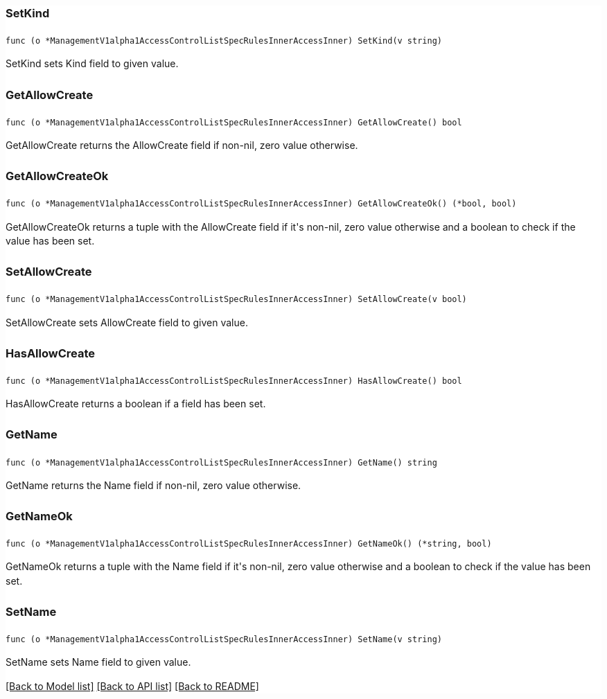 ### SetKind

`func (o *ManagementV1alpha1AccessControlListSpecRulesInnerAccessInner) SetKind(v string)`

SetKind sets Kind field to given value.


### GetAllowCreate

`func (o *ManagementV1alpha1AccessControlListSpecRulesInnerAccessInner) GetAllowCreate() bool`

GetAllowCreate returns the AllowCreate field if non-nil, zero value otherwise.

### GetAllowCreateOk

`func (o *ManagementV1alpha1AccessControlListSpecRulesInnerAccessInner) GetAllowCreateOk() (*bool, bool)`

GetAllowCreateOk returns a tuple with the AllowCreate field if it's non-nil, zero value otherwise
and a boolean to check if the value has been set.

### SetAllowCreate

`func (o *ManagementV1alpha1AccessControlListSpecRulesInnerAccessInner) SetAllowCreate(v bool)`

SetAllowCreate sets AllowCreate field to given value.

### HasAllowCreate

`func (o *ManagementV1alpha1AccessControlListSpecRulesInnerAccessInner) HasAllowCreate() bool`

HasAllowCreate returns a boolean if a field has been set.

### GetName

`func (o *ManagementV1alpha1AccessControlListSpecRulesInnerAccessInner) GetName() string`

GetName returns the Name field if non-nil, zero value otherwise.

### GetNameOk

`func (o *ManagementV1alpha1AccessControlListSpecRulesInnerAccessInner) GetNameOk() (*string, bool)`

GetNameOk returns a tuple with the Name field if it's non-nil, zero value otherwise
and a boolean to check if the value has been set.

### SetName

`func (o *ManagementV1alpha1AccessControlListSpecRulesInnerAccessInner) SetName(v string)`

SetName sets Name field to given value.



[[Back to Model list]](../README.md#documentation-for-models) [[Back to API list]](../README.md#documentation-for-api-endpoints) [[Back to README]](../README.md)


